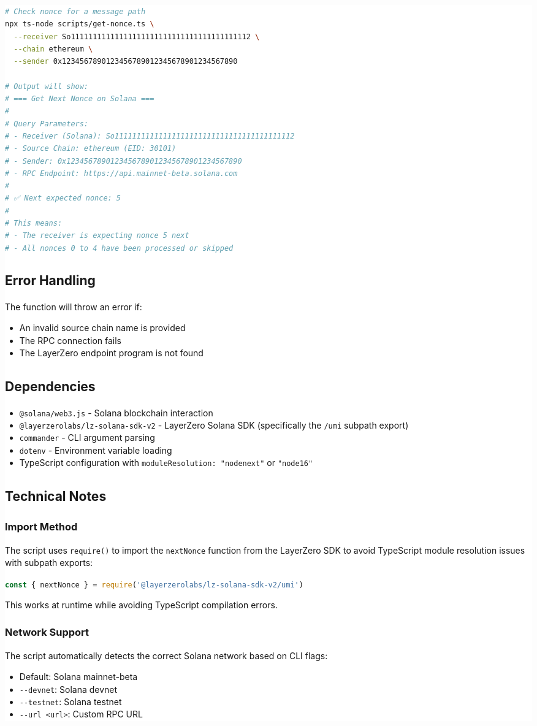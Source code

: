 ```bash
# Check nonce for a message path
npx ts-node scripts/get-nonce.ts \
  --receiver So11111111111111111111111111111111111111112 \
  --chain ethereum \
  --sender 0x1234567890123456789012345678901234567890

# Output will show:
# === Get Next Nonce on Solana ===
# 
# Query Parameters:
# - Receiver (Solana): So11111111111111111111111111111111111111112
# - Source Chain: ethereum (EID: 30101)
# - Sender: 0x1234567890123456789012345678901234567890
# - RPC Endpoint: https://api.mainnet-beta.solana.com
# 
# ✅ Next expected nonce: 5
# 
# This means:
# - The receiver is expecting nonce 5 next
# - All nonces 0 to 4 have been processed or skipped
```

## Error Handling

The function will throw an error if:
- An invalid source chain name is provided
- The RPC connection fails
- The LayerZero endpoint program is not found

## Dependencies

- `@solana/web3.js` - Solana blockchain interaction
- `@layerzerolabs/lz-solana-sdk-v2` - LayerZero Solana SDK (specifically the `/umi` subpath export)
- `commander` - CLI argument parsing
- `dotenv` - Environment variable loading
- TypeScript configuration with `moduleResolution: "nodenext"` or `"node16"`

## Technical Notes

### Import Method
The script uses `require()` to import the `nextNonce` function from the LayerZero SDK to avoid TypeScript module resolution issues with subpath exports:

```typescript
const { nextNonce } = require('@layerzerolabs/lz-solana-sdk-v2/umi')
```

This works at runtime while avoiding TypeScript compilation errors.

### Network Support
The script automatically detects the correct Solana network based on CLI flags:
- Default: Solana mainnet-beta
- `--devnet`: Solana devnet  
- `--testnet`: Solana testnet
- `--url <url>`: Custom RPC URL
